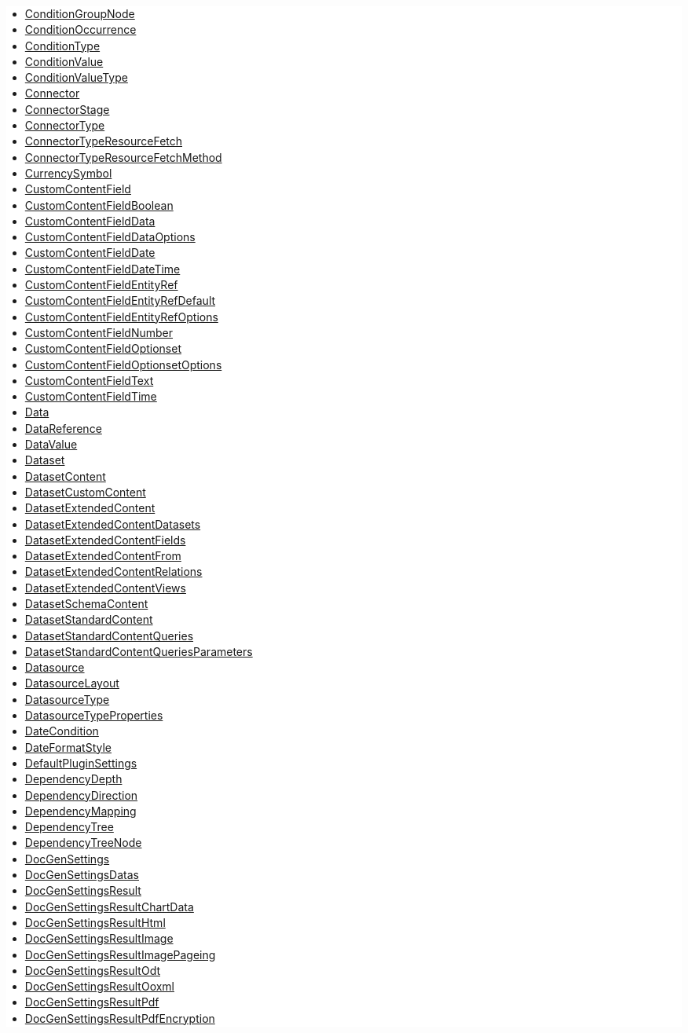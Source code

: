 - [ConditionGroupNode](docs/ConditionGroupNode.md)
 - [ConditionOccurrence](docs/ConditionOccurrence.md)
 - [ConditionType](docs/ConditionType.md)
 - [ConditionValue](docs/ConditionValue.md)
 - [ConditionValueType](docs/ConditionValueType.md)
 - [Connector](docs/Connector.md)
 - [ConnectorStage](docs/ConnectorStage.md)
 - [ConnectorType](docs/ConnectorType.md)
 - [ConnectorTypeResourceFetch](docs/ConnectorTypeResourceFetch.md)
 - [ConnectorTypeResourceFetchMethod](docs/ConnectorTypeResourceFetchMethod.md)
 - [CurrencySymbol](docs/CurrencySymbol.md)
 - [CustomContentField](docs/CustomContentField.md)
 - [CustomContentFieldBoolean](docs/CustomContentFieldBoolean.md)
 - [CustomContentFieldData](docs/CustomContentFieldData.md)
 - [CustomContentFieldDataOptions](docs/CustomContentFieldDataOptions.md)
 - [CustomContentFieldDate](docs/CustomContentFieldDate.md)
 - [CustomContentFieldDateTime](docs/CustomContentFieldDateTime.md)
 - [CustomContentFieldEntityRef](docs/CustomContentFieldEntityRef.md)
 - [CustomContentFieldEntityRefDefault](docs/CustomContentFieldEntityRefDefault.md)
 - [CustomContentFieldEntityRefOptions](docs/CustomContentFieldEntityRefOptions.md)
 - [CustomContentFieldNumber](docs/CustomContentFieldNumber.md)
 - [CustomContentFieldOptionset](docs/CustomContentFieldOptionset.md)
 - [CustomContentFieldOptionsetOptions](docs/CustomContentFieldOptionsetOptions.md)
 - [CustomContentFieldText](docs/CustomContentFieldText.md)
 - [CustomContentFieldTime](docs/CustomContentFieldTime.md)
 - [Data](docs/Data.md)
 - [DataReference](docs/DataReference.md)
 - [DataValue](docs/DataValue.md)
 - [Dataset](docs/Dataset.md)
 - [DatasetContent](docs/DatasetContent.md)
 - [DatasetCustomContent](docs/DatasetCustomContent.md)
 - [DatasetExtendedContent](docs/DatasetExtendedContent.md)
 - [DatasetExtendedContentDatasets](docs/DatasetExtendedContentDatasets.md)
 - [DatasetExtendedContentFields](docs/DatasetExtendedContentFields.md)
 - [DatasetExtendedContentFrom](docs/DatasetExtendedContentFrom.md)
 - [DatasetExtendedContentRelations](docs/DatasetExtendedContentRelations.md)
 - [DatasetExtendedContentViews](docs/DatasetExtendedContentViews.md)
 - [DatasetSchemaContent](docs/DatasetSchemaContent.md)
 - [DatasetStandardContent](docs/DatasetStandardContent.md)
 - [DatasetStandardContentQueries](docs/DatasetStandardContentQueries.md)
 - [DatasetStandardContentQueriesParameters](docs/DatasetStandardContentQueriesParameters.md)
 - [Datasource](docs/Datasource.md)
 - [DatasourceLayout](docs/DatasourceLayout.md)
 - [DatasourceType](docs/DatasourceType.md)
 - [DatasourceTypeProperties](docs/DatasourceTypeProperties.md)
 - [DateCondition](docs/DateCondition.md)
 - [DateFormatStyle](docs/DateFormatStyle.md)
 - [DefaultPluginSettings](docs/DefaultPluginSettings.md)
 - [DependencyDepth](docs/DependencyDepth.md)
 - [DependencyDirection](docs/DependencyDirection.md)
 - [DependencyMapping](docs/DependencyMapping.md)
 - [DependencyTree](docs/DependencyTree.md)
 - [DependencyTreeNode](docs/DependencyTreeNode.md)
 - [DocGenSettings](docs/DocGenSettings.md)
 - [DocGenSettingsDatas](docs/DocGenSettingsDatas.md)
 - [DocGenSettingsResult](docs/DocGenSettingsResult.md)
 - [DocGenSettingsResultChartData](docs/DocGenSettingsResultChartData.md)
 - [DocGenSettingsResultHtml](docs/DocGenSettingsResultHtml.md)
 - [DocGenSettingsResultImage](docs/DocGenSettingsResultImage.md)
 - [DocGenSettingsResultImagePageing](docs/DocGenSettingsResultImagePageing.md)
 - [DocGenSettingsResultOdt](docs/DocGenSettingsResultOdt.md)
 - [DocGenSettingsResultOoxml](docs/DocGenSettingsResultOoxml.md)
 - [DocGenSettingsResultPdf](docs/DocGenSettingsResultPdf.md)
 - [DocGenSettingsResultPdfEncryption](docs/DocGenSettingsResultPdfEncryption.md)